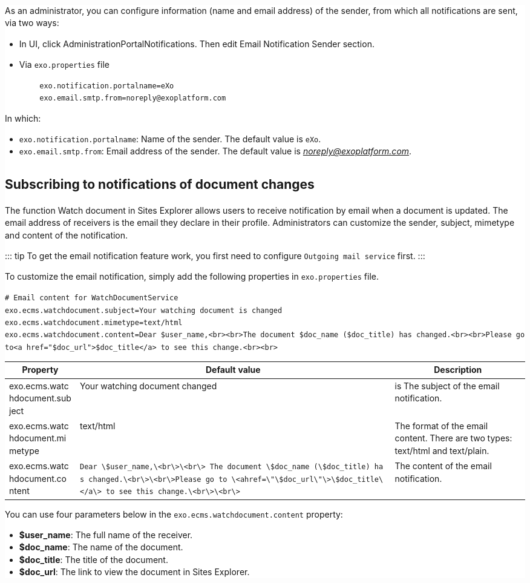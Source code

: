 As an administrator, you can configure information (name and email address) of the sender, from which all notifications are sent, via two ways:

- In UI, click AdministrationPortalNotifications. Then edit Email
    Notification Sender section.

- Via `exo.properties` file

```properties
        exo.notification.portalname=eXo
        exo.email.smtp.from=noreply@exoplatform.com
```

In which:

- `exo.notification.portalname`: Name of the sender. The default value is `eXo`.
- `exo.email.smtp.from`: Email address of the sender. The default value is *noreply@exoplatform.com*.

## Subscribing to notifications of document changes

The function Watch document in Sites Explorer allows users to receive notification by email when a document is updated. The email address of receivers is the email they declare in their profile. Administrators can customize the sender, subject, mimetype and content of the notification.

::: tip
To get the email notification feature work, you first need to configure `Outgoing mail service` first.
:::

To customize the email notification, simply add the following properties in `exo.properties` file.

```properties
# Email content for WatchDocumentService
exo.ecms.watchdocument.subject=Your watching document is changed
exo.ecms.watchdocument.mimetype=text/html
exo.ecms.watchdocument.content=Dear $user_name,<br><br>The document $doc_name ($doc_title) has changed.<br><br>Please go to<a href="$doc_url">$doc_title</a> to see this change.<br><br>
```

  Property                        |Default value |  Description
  -------------------------------|--------------------------|--------------------
  exo.ecms.watchdocument.subject |   Your watching document changed | is  The subject of the email notification.
  exo.ecms.watchdocument.mimetype | text/html |The format of the email content. There are two types: text/html and text/plain.
  exo.ecms.watchdocument.content | ```Dear \$user_name,\<br\>\<br\> The document \$doc_name (\$doc_title) has changed.\<br\>\<br\>Please go to \<ahref=\"\$doc_url\"\>\$doc_title\</a\> to see this change.\<br\>\<br\>``` | The content of the email notification.

You can use four parameters below in the
`exo.ecms.watchdocument.content` property:

- **\$user_name**: The full name of the receiver.
- **\$doc_name**: The name of the document.
- **\$doc_title**: The title of the document.
- **\$doc_url**: The link to view the document in Sites Explorer.

